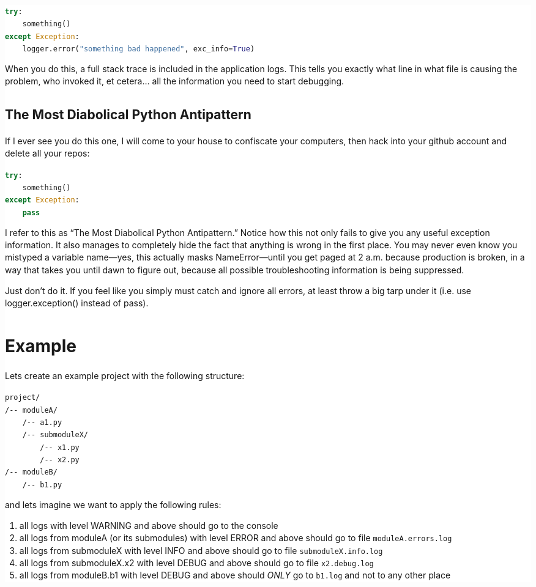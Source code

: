```python
try:
    something()
except Exception:
    logger.error("something bad happened", exc_info=True)
```

When you do this, a full stack trace is included in the application logs. This tells you exactly what line in what file is causing the problem, who invoked it, et cetera… all the information you need to start debugging.

## The Most Diabolical Python Antipattern
If I ever see you do this one, I will come to your house to confiscate your computers, then hack into your github account and delete all your repos:

```python
try:
    something()
except Exception:
    pass
```

I refer to this as “The Most Diabolical Python Antipattern.” Notice how this not only fails to give you any useful exception information. It also manages to completely hide the fact that anything is wrong in the first place. You may never even know you mistyped a variable name—yes, this actually masks NameError—until you get paged at 2 a.m. because production is broken, in a way that takes you until dawn to figure out, because all possible troubleshooting information is being suppressed.

Just don’t do it. If you feel like you simply must catch and ignore all errors, at least throw a big tarp under it (i.e. use logger.exception() instead of pass).





# Example



Lets create an example project with the following structure:

```
project/
/-- moduleA/
    /-- a1.py
    /-- submoduleX/
        /-- x1.py 
        /-- x2.py
/-- moduleB/
    /-- b1.py
```

and lets imagine we want to apply the following rules:
1. all logs with level WARNING and above should go to the console
2. all logs from moduleA (or its submodules) with level ERROR and above should go to file `moduleA.errors.log`
3. all logs from submoduleX with level INFO and above should go to file `submoduleX.info.log`
4. all logs from submoduleX.x2 with level DEBUG and above should go to file `x2.debug.log`
5. all logs from moduleB.b1 with level DEBUG and above should _ONLY_ go to `b1.log` and not to any other place
